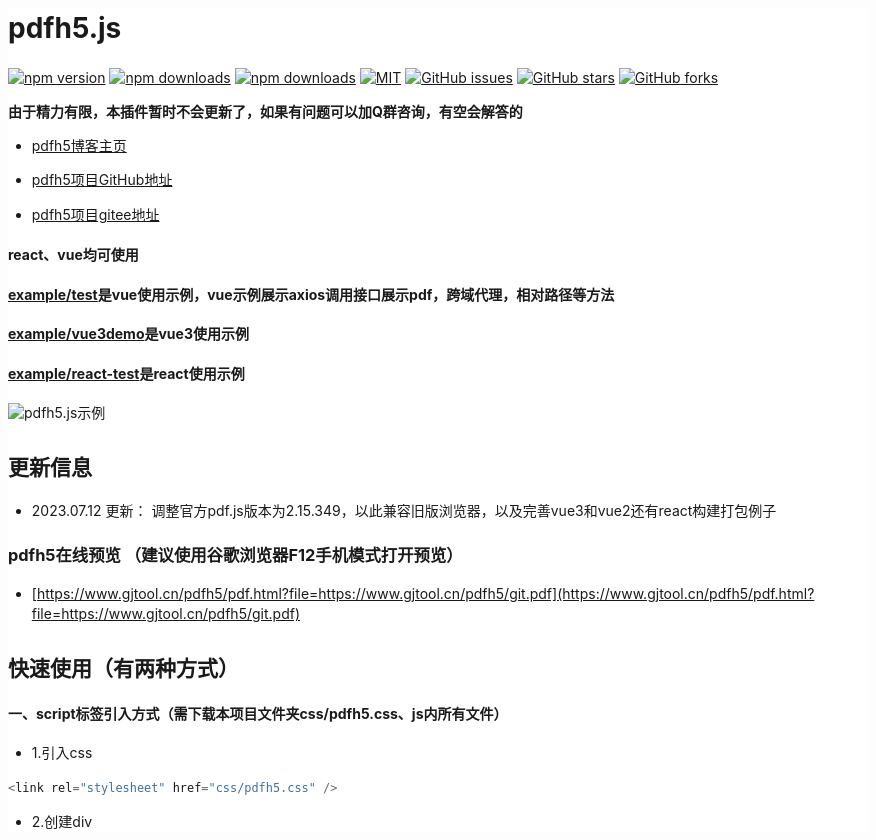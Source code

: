 # pdfh5.js
[![npm version](https://img.shields.io/npm/v/pdfh5.svg)](https://www.npmjs.com/package/pdfh5) [![npm downloads](https://img.shields.io/npm/dt/pdfh5.svg)](https://www.npmjs.com/package/pdfh5) [![npm downloads](https://img.shields.io/npm/dw/pdfh5.svg)](https://www.npmjs.com/package/pdfh5)  [![MIT](https://img.shields.io/badge/License-MIT-blue.svg)](https://github.com/gjTool/pdfh5/blob/master/LICENSE) [![GitHub issues](https://img.shields.io/github/issues/gjTool/pdfh5.svg)](https://github.com/gjTool/pdfh5/issues) [![GitHub stars](https://img.shields.io/github/stars/gjTool/pdfh5.svg?style=social)](https://github.com/gjTool/pdfh5/stargazers) [![GitHub forks](https://img.shields.io/github/forks/gjTool/pdfh5.svg?style=social)](https://github.com/gjTool/pdfh5/network/members)  

**由于精力有限，本插件暂时不会更新了，如果有问题可以加Q群咨询，有空会解答的**

- [pdfh5博客主页](https://www.gjtool.cn/)  

- [pdfh5项目GitHub地址](https://github.com/gjTool/pdfh5)  

- [pdfh5项目gitee地址](https://gitee.com/gjTool/pdfh5)


#### react、vue均可使用
#### [example/test](https://github.com/gjTool/pdfh5/tree/master/example/test)是vue使用示例，vue示例展示axios调用接口展示pdf，跨域代理，相对路径等方法
#### [example/vue3demo](https://github.com/gjTool/pdfh5/tree/master/example/vue3demo)是vue3使用示例
#### [example/react-test](https://github.com/gjTool/pdfh5/tree/master/example/react-test)是react使用示例

![pdfh5.js示例](https://img-blog.csdnimg.cn/20190731133403792.gif)

## 更新信息

- 2023.07.12 更新： 调整官方pdf.js版本为2.15.349，以此兼容旧版浏览器，以及完善vue3和vue2还有react构建打包例子

### pdfh5在线预览 （建议使用谷歌浏览器F12手机模式打开预览）

-  [https://www.gjtool.cn/pdfh5/pdf.html?file=https://www.gjtool.cn/pdfh5/git.pdf](https://www.gjtool.cn/pdfh5/pdf.html?file=https://www.gjtool.cn/pdfh5/git.pdf)  


## 快速使用（有两种方式）

#### 一、script标签引入方式（需下载本项目文件夹css/pdfh5.css、js内所有文件）

- 	1.引入css   

```javascript
<link rel="stylesheet" href="css/pdfh5.css" />
```

- 	2.创建div  
